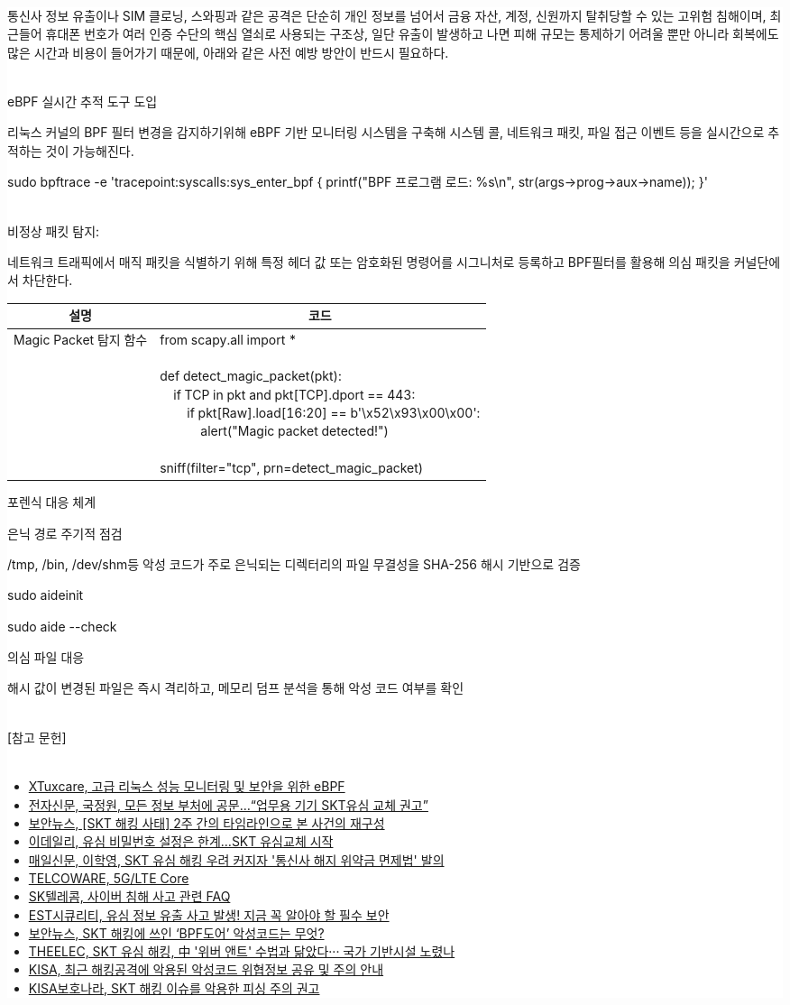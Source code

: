 

통신사 정보 유출이나 SIM 클로닝, 스와핑과 같은 공격은 단순히 개인 정보를 넘어서 금융 자산, 계정, 신원까지 탈취당할 수 있는 고위험 침해이며, 최근들어 휴대폰 번호가 여러 인증 수단의 핵심 열쇠로 사용되는 구조상, 일단 유출이 발생하고 나면 피해 규모는 통제하기 어려울 뿐만 아니라 회복에도 많은 시간과 비용이 들어가기 때문에, 아래와 같은 사전 예방 방안이 반드시 필요하다. <br/><br/>



eBPF 실시간 추적 도구 도입 <br/>

리눅스 커널의 BPF 필터 변경을 감지하기위해 eBPF 기반 모니터링 시스템을 구축해 시스템 콜, 네트워크 패킷, 파일 접근 이벤트 등을 실시간으로 추적하는 것이 가능해진다. <br/>

sudo bpftrace -e 'tracepoint:syscalls:sys_enter_bpf { printf("BPF 프로그램 로드: %s\n", str(args->prog->aux->name)); }' <br/><br/>


비정상 패킷 탐지: <br/>

네트워크 트래픽에서 매직 패킷을 식별하기 위해 특정 헤더 값 또는 암호화된 명령어를 시그니처로 등록하고 BPF필터를 활용해 의심 패킷을 커널단에서 차단한다. <br/>

| 설명               | 코드                                                                                              |
|--------------------|-------------------------------------------------------------------------------------------------|
| Magic Packet 탐지 함수 | from scapy.all import *<br><br>def detect_magic_packet(pkt):<br> &nbsp;&nbsp;&nbsp;&nbsp;if TCP in pkt and pkt[TCP].dport == 443:<br> &nbsp;&nbsp;&nbsp;&nbsp;&nbsp;&nbsp;&nbsp;&nbsp;if pkt[Raw].load[16:20] == b'\x52\x93\x00\x00':<br> &nbsp;&nbsp;&nbsp;&nbsp;&nbsp;&nbsp;&nbsp;&nbsp;&nbsp;&nbsp;&nbsp;&nbsp;alert("Magic packet detected!")<br><br>sniff(filter="tcp", prn=detect_magic_packet) |






포렌식 대응 체계 <br/>

은닉 경로 주기적 점검 

/tmp, /bin, /dev/shm등 악성 코드가 주로 은닉되는 디렉터리의 파일 무결성을 SHA-256 해시 기반으로 검증 

sudo aideinit  <br/>

sudo aide --check <br/>



의심 파일 대응 <br/>

해시 값이 변경된 파일은 즉시 격리하고, 메모리 덤프 분석을 통해 악성 코드 여부를 확인 <br/><br/>

 



[참고 문헌] <br/><br/>

- [XTuxcare, 고급 리눅스 성능 모니터링 및 보안을 위한 eBPF](https://tuxcare.com/ko/blog/ebpf-for-advanced-linux-performance-monitoring-and-security/)
- [전자신문, 국정원, 모든 정보 부처에 공문…“업무용 기기 SKT유심 교체 권고”](https://www.etnews.com/20250429000292)
- [보안뉴스, [SKT 해킹 사태] 2주 간의 타임라인으로 본 사건의 재구성](https://www.boannews.com/media/view.asp?idx=137089)
- [이데일리, 유심 비밀번호 설정은 한계…SKT 유심교체 시작](https://www.edaily.co.kr/News/Read?newsId=01695766642140384&mediaCodeNo=257)
- [매일신문, 이학영, SKT 유심 해킹 우려 커지자 '통신사 해지 위약금 면제법' 발의](https://www.imaeil.com/page/view/2025042816513061217)
- [TELCOWARE, 5G/LTE Core](https://www.telcoware.com/file/5G_LTE_Core.pdf)
- [SK텔레콤, 사이버 침해 사고 관련 FAQ](https://news.sktelecom.com/211630)
- [EST시큐리티, 유심 정보 유출 사고 발생! 지금 꼭 알아야 할 필수 보안](https://blog.alyac.co.kr/5559)
- [보안뉴스, SKT 해킹에 쓰인 ‘BPF도어’ 악성코드는 무엇?](https://m.boannews.com/html/detail.html?tab_type=1&idx=137027)
- [THEELEC, SKT 유심 해킹, 中 '위버 앤트' 수법과 닮았다··· 국가 기반시설 노렸나](https://www.thelec.kr/news/articleView.html?idxno=35276)
- [KISA, 최근 해킹공격에 악용된 악성코드 위협정보 공유 및 주의 안내](https://www.boho.or.kr/kr/bbs/view.do?bbsId=B0000133&menuNo=205020&nttId=71735)
- [KISA보호나라, SKT 해킹 이슈를 악용한 피싱 주의 권고](https://www.boho.or.kr/kr/bbs/view.do?searchCnd=&bbsId=B0000133&searchWrd=&menuNo=205020&pageIndex=1&categoryCode=&nttId=71739)
